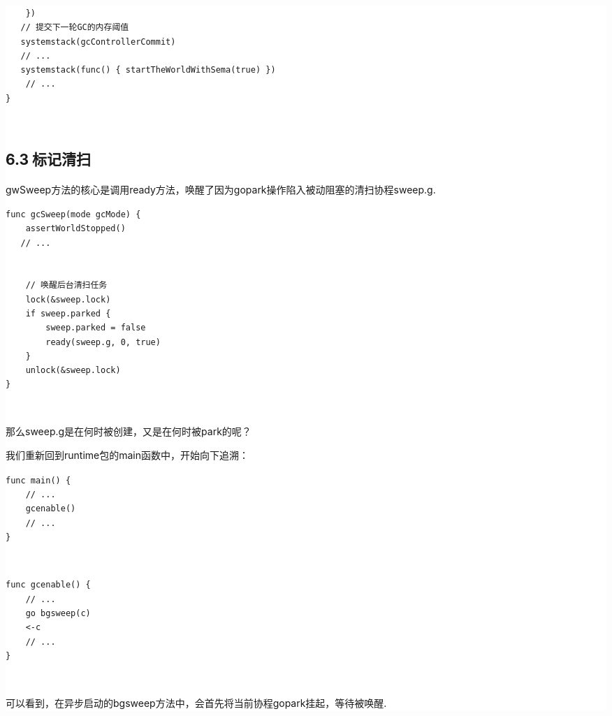 ```
    })
   // 提交下一轮GC的内存阈值
   systemstack(gcControllerCommit)
   // ...
   systemstack(func() { startTheWorldWithSema(true) })
    // ...
}
```  
  
   
## 6.3 标记清扫  
  
gwSweep方法的核心是调用ready方法，唤醒了因为gopark操作陷入被动阻塞的清扫协程sweep.g.  
```
func gcSweep(mode gcMode) {
    assertWorldStopped()
   // ...


    // 唤醒后台清扫任务
    lock(&sweep.lock)
    if sweep.parked {
        sweep.parked = false
        ready(sweep.g, 0, true)
    }
    unlock(&sweep.lock)
}
```  
  
   
  
那么sweep.g是在何时被创建，又是在何时被park的呢？  
  
我们重新回到runtime包的main函数中，开始向下追溯：  
```
func main() {
    // ...
    gcenable()
    // ...
}
```  
  
   
```
func gcenable() {    
    // ...
    go bgsweep(c)
    <-c
    // ...
}
```  
  
   
  
可以看到，在异步启动的bgsweep方法中，会首先将当前协程gopark挂起，等待被唤醒.  
  